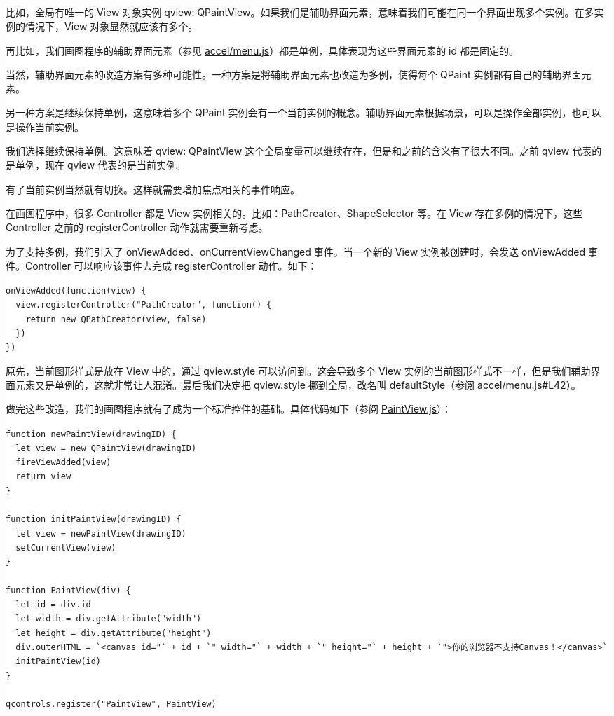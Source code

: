 比如，全局有唯一的 View 对象实例 qview: QPaintView。如果我们是辅助界面元素，意味着我们可能在同一个界面出现多个实例。在多实例的情况下，View 对象显然就应该有多个。

再比如，我们画图程序的辅助界面元素（参见 [accel/menu.js](https://github.com/qiniu/qpaint/blob/v31/paintweb/www/accel/menu.js)）都是单例，具体表现为这些界面元素的 id 都是固定的。

当然，辅助界面元素的改造方案有多种可能性。一种方案是将辅助界面元素也改造为多例，使得每个 QPaint 实例都有自己的辅助界面元素。

另一种方案是继续保持单例，这意味着多个 QPaint 实例会有一个当前实例的概念。辅助界面元素根据场景，可以是操作全部实例，也可以是操作当前实例。

我们选择继续保持单例。这意味着 qview: QPaintView 这个全局变量可以继续存在，但是和之前的含义有了很大不同。之前 qview 代表的是单例，现在 qview 代表的是当前实例。

有了当前实例当然就有切换。这样就需要增加焦点相关的事件响应。

在画图程序中，很多 Controller 都是 View 实例相关的。比如：PathCreator、ShapeSelector 等。在 View 存在多例的情况下，这些 Controller 之前的 registerController 动作就需要重新考虑。

为了支持多例，我们引入了 onViewAdded、onCurrentViewChanged 事件。当一个新的 View 实例被创建时，会发送 onViewAdded 事件。Controller 可以响应该事件去完成 registerController 动作。如下：

```
onViewAdded(function(view) {
  view.registerController("PathCreator", function() {
    return new QPathCreator(view, false)
  })
})

```

原先，当前图形样式是放在 View 中的，通过 qview.style 可以访问到。这会导致多个 View 实例的当前图形样式不一样，但是我们辅助界面元素又是单例的，这就非常让人混淆。最后我们决定把 qview.style 挪到全局，改名叫 defaultStyle（参阅 [accel/menu.js#L42](https://github.com/qiniu/qpaint/blob/v31/paintweb/www/accel/menu.js#L42)）。

做完这些改造，我们的画图程序就有了成为一个标准控件的基础。具体代码如下（参阅 [PaintView.js](https://github.com/qiniu/qpaint/blob/v31/paintweb/www/PaintView.js)）：

```
function newPaintView(drawingID) {
  let view = new QPaintView(drawingID)
  fireViewAdded(view)
  return view
}

function initPaintView(drawingID) {
  let view = newPaintView(drawingID)
  setCurrentView(view)
}

function PaintView(div) {
  let id = div.id
  let width = div.getAttribute("width")
  let height = div.getAttribute("height")
  div.outerHTML = `<canvas id="` + id + `" width="` + width + `" height="` + height + `">你的浏览器不支持Canvas！</canvas>`
  initPaintView(id)
}

qcontrols.register("PaintView", PaintView)

```
